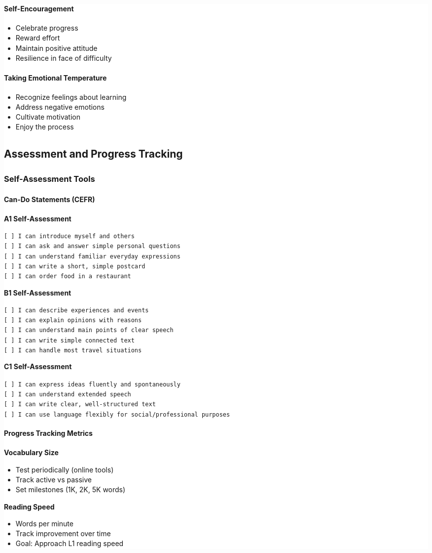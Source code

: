 #### Self-Encouragement
- Celebrate progress
- Reward effort
- Maintain positive attitude
- Resilience in face of difficulty

#### Taking Emotional Temperature
- Recognize feelings about learning
- Address negative emotions
- Cultivate motivation
- Enjoy the process

## Assessment and Progress Tracking

### Self-Assessment Tools

#### Can-Do Statements (CEFR)

**A1 Self-Assessment**
```
[ ] I can introduce myself and others
[ ] I can ask and answer simple personal questions
[ ] I can understand familiar everyday expressions
[ ] I can write a short, simple postcard
[ ] I can order food in a restaurant
```

**B1 Self-Assessment**
```
[ ] I can describe experiences and events
[ ] I can explain opinions with reasons
[ ] I can understand main points of clear speech
[ ] I can write simple connected text
[ ] I can handle most travel situations
```

**C1 Self-Assessment**
```
[ ] I can express ideas fluently and spontaneously
[ ] I can understand extended speech
[ ] I can write clear, well-structured text
[ ] I can use language flexibly for social/professional purposes
```

#### Progress Tracking Metrics

**Vocabulary Size**
- Test periodically (online tools)
- Track active vs passive
- Set milestones (1K, 2K, 5K words)

**Reading Speed**
- Words per minute
- Track improvement over time
- Goal: Approach L1 reading speed

